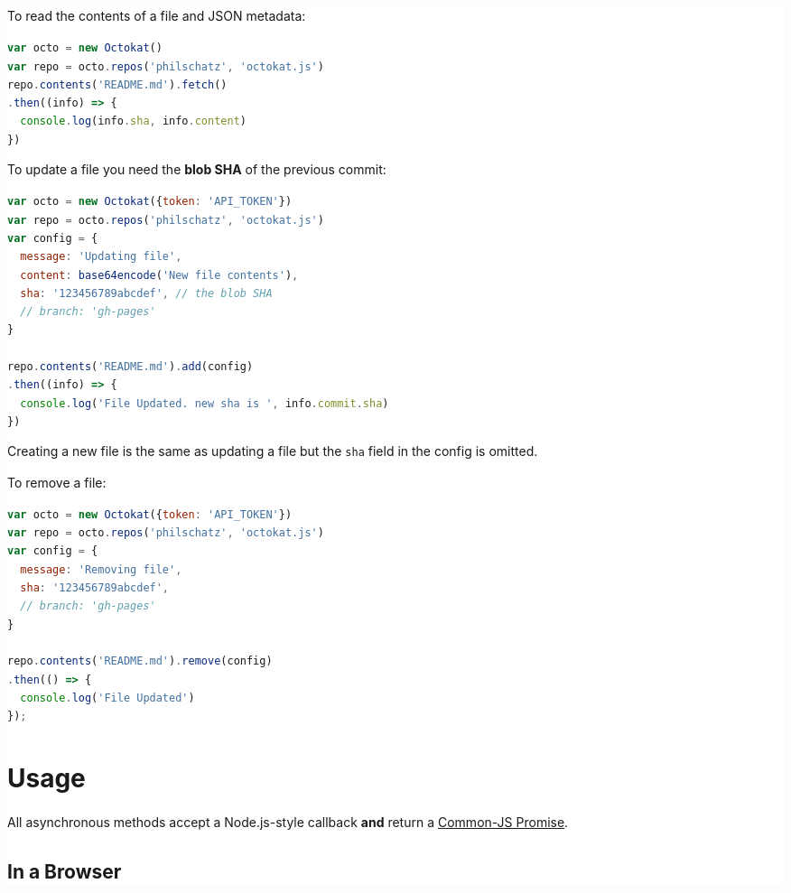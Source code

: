 To read the contents of a file and JSON metadata:

```js
var octo = new Octokat()
var repo = octo.repos('philschatz', 'octokat.js')
repo.contents('README.md').fetch()
.then((info) => {
  console.log(info.sha, info.content)
})
```

To update a file you need the **blob SHA** of the previous commit:

```js
var octo = new Octokat({token: 'API_TOKEN'})
var repo = octo.repos('philschatz', 'octokat.js')
var config = {
  message: 'Updating file',
  content: base64encode('New file contents'),
  sha: '123456789abcdef', // the blob SHA
  // branch: 'gh-pages'
}

repo.contents('README.md').add(config)
.then((info) => {
  console.log('File Updated. new sha is ', info.commit.sha)
})
```

Creating a new file is the same as updating a file but the `sha` field in the config is omitted.

To remove a file:

```js
var octo = new Octokat({token: 'API_TOKEN'})
var repo = octo.repos('philschatz', 'octokat.js')
var config = {
  message: 'Removing file',
  sha: '123456789abcdef',
  // branch: 'gh-pages'
}

repo.contents('README.md').remove(config)
.then(() => {
  console.log('File Updated')
});
```

# Usage

All asynchronous methods accept a Node.js-style callback
**and** return a [Common-JS Promise](http://wiki.commonjs.org/wiki/Promises/A).

## In a Browser
